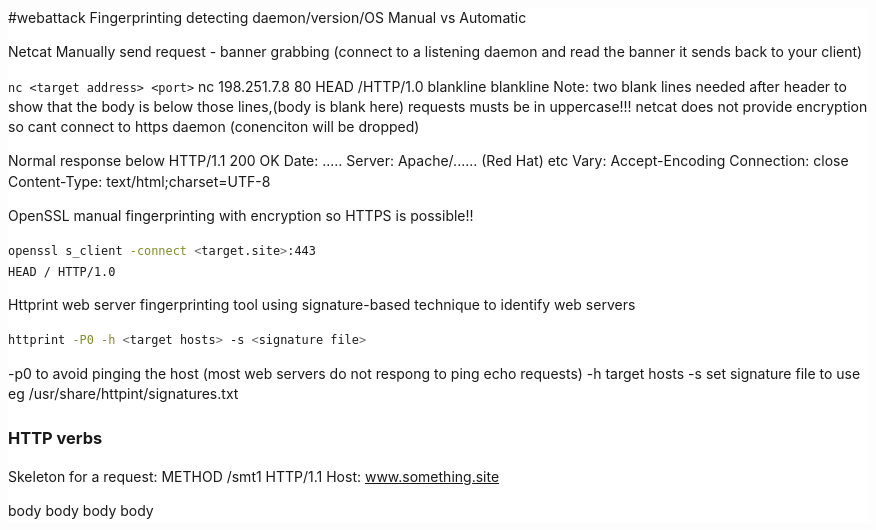 #webattack
Fingerprinting
detecting daemon/version/OS
Manual vs Automatic

Netcat
Manually send request - banner grabbing
(connect to a listening daemon and read the banner it sends back to your client)

```nc <target address> <port>```
nc 198.251.7.8 80
HEAD /HTTP/1.0
	blankline
	blankline
Note:
two blank lines needed after header to show that the body is below those lines,(body is blank here) 
requests musts be in uppercase!!!
netcat does not provide encryption so cant connect to https daemon (conenciton will be dropped)

Normal response below
HTTP/1.1 200 OK
Date: .....
Server: Apache/...... (Red Hat) etc
Vary: Accept-Encoding
Connection: close
Content-Type: text/html;charset=UTF-8


OpenSSL
manual fingerprinting with encryption so HTTPS is possible!!
``` bash
openssl s_client -connect <target.site>:443
HEAD / HTTP/1.0
```

Httprint 
web server fingerprinting tool using signature-based technique to identify web servers
```bash
httprint -P0 -h <target hosts> -s <signature file>
```

-p0 to avoid pinging the host (most web servers do not respong to ping echo requests)
-h target hosts
-s set signature file to use eg /usr/share/httpint/signatures.txt

### HTTP verbs
Skeleton for a request:
METHOD /smt1 HTTP/1.1
Host: www.something.site


body body
body body

